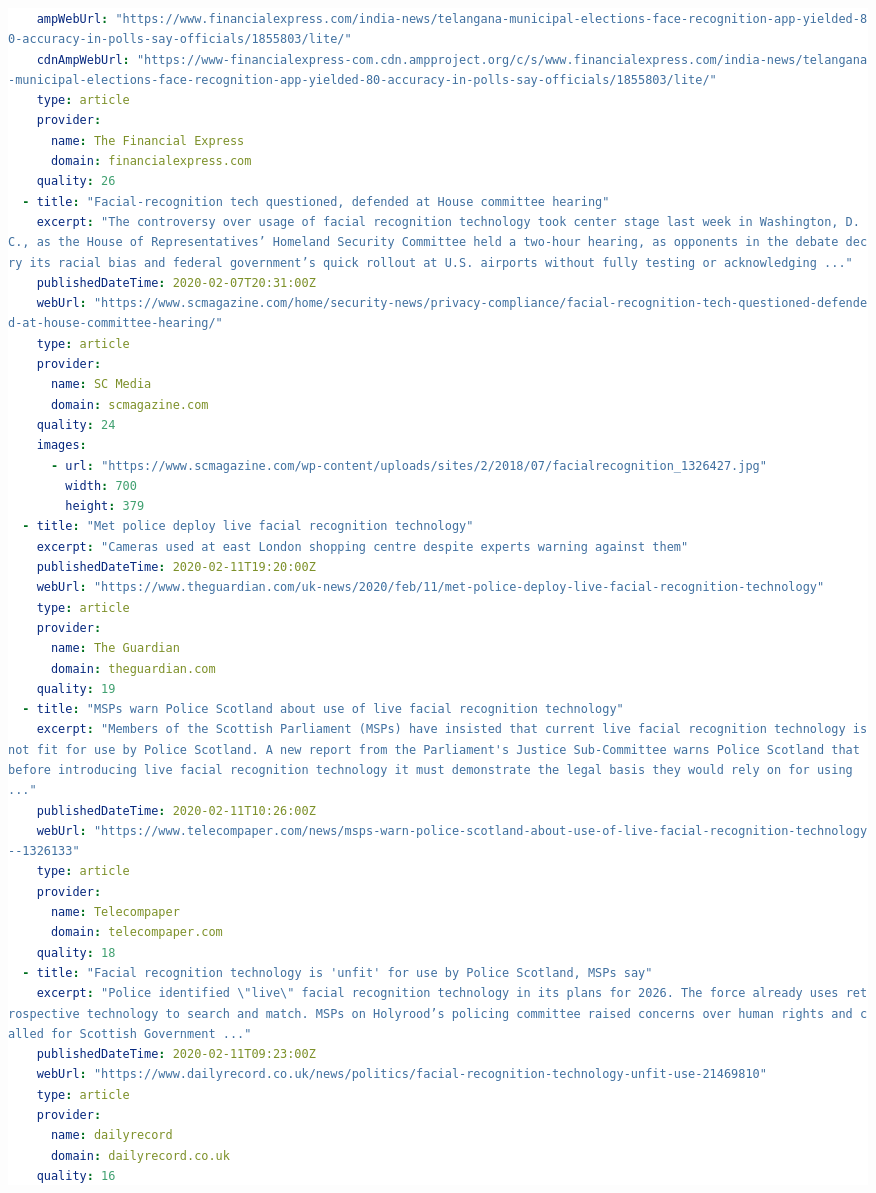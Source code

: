 ```yaml
    ampWebUrl: "https://www.financialexpress.com/india-news/telangana-municipal-elections-face-recognition-app-yielded-80-accuracy-in-polls-say-officials/1855803/lite/"
    cdnAmpWebUrl: "https://www-financialexpress-com.cdn.ampproject.org/c/s/www.financialexpress.com/india-news/telangana-municipal-elections-face-recognition-app-yielded-80-accuracy-in-polls-say-officials/1855803/lite/"
    type: article
    provider:
      name: The Financial Express
      domain: financialexpress.com
    quality: 26
  - title: "Facial-recognition tech questioned, defended at House committee hearing"
    excerpt: "The controversy over usage of facial recognition technology took center stage last week in Washington, D.C., as the House of Representatives’ Homeland Security Committee held a two-hour hearing, as opponents in the debate decry its racial bias and federal government’s quick rollout at U.S. airports without fully testing or acknowledging ..."
    publishedDateTime: 2020-02-07T20:31:00Z
    webUrl: "https://www.scmagazine.com/home/security-news/privacy-compliance/facial-recognition-tech-questioned-defended-at-house-committee-hearing/"
    type: article
    provider:
      name: SC Media
      domain: scmagazine.com
    quality: 24
    images:
      - url: "https://www.scmagazine.com/wp-content/uploads/sites/2/2018/07/facialrecognition_1326427.jpg"
        width: 700
        height: 379
  - title: "Met police deploy live facial recognition technology"
    excerpt: "Cameras used at east London shopping centre despite experts warning against them"
    publishedDateTime: 2020-02-11T19:20:00Z
    webUrl: "https://www.theguardian.com/uk-news/2020/feb/11/met-police-deploy-live-facial-recognition-technology"
    type: article
    provider:
      name: The Guardian
      domain: theguardian.com
    quality: 19
  - title: "MSPs warn Police Scotland about use of live facial recognition technology"
    excerpt: "Members of the Scottish Parliament (MSPs) have insisted that current live facial recognition technology is not fit for use by Police Scotland. A new report from the Parliament's Justice Sub-Committee warns Police Scotland that before introducing live facial recognition technology it must demonstrate the legal basis they would rely on for using ..."
    publishedDateTime: 2020-02-11T10:26:00Z
    webUrl: "https://www.telecompaper.com/news/msps-warn-police-scotland-about-use-of-live-facial-recognition-technology--1326133"
    type: article
    provider:
      name: Telecompaper
      domain: telecompaper.com
    quality: 18
  - title: "Facial recognition technology is 'unfit' for use by Police Scotland, MSPs say"
    excerpt: "Police identified \"live\" facial recognition technology in its plans for 2026. The force already uses retrospective technology to search and match. MSPs on Holyrood’s policing committee raised concerns over human rights and called for Scottish Government ..."
    publishedDateTime: 2020-02-11T09:23:00Z
    webUrl: "https://www.dailyrecord.co.uk/news/politics/facial-recognition-technology-unfit-use-21469810"
    type: article
    provider:
      name: dailyrecord
      domain: dailyrecord.co.uk
    quality: 16
```